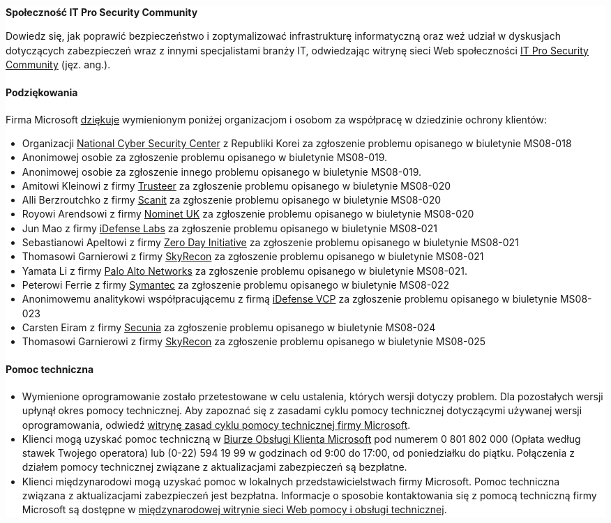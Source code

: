**Społeczność IT Pro Security Community**
  
Dowiedz się, jak poprawić bezpieczeństwo i zoptymalizować infrastrukturę informatyczną oraz weź udział w dyskusjach dotyczących zabezpieczeń wraz z innymi specjalistami branży IT, odwiedzając witrynę sieci Web społeczności [IT Pro Security Community](http://go.microsoft.com/fwlink/?linkid=21164) (jęz. ang.).
  
#### Podziękowania
  
Firma Microsoft [dziękuje](http://go.microsoft.com/fwlink/?linkid=21127) wymienionym poniżej organizacjom i osobom za współpracę w dziedzinie ochrony klientów:
  
-   Organizacji [National Cyber Security Center](http://www.ncsc.go.kr/eng/) z Republiki Korei za zgłoszenie problemu opisanego w biuletynie MS08-018  
-   Anonimowej osobie za zgłoszenie problemu opisanego w biuletynie MS08-019.  
-   Anonimowej osobie za zgłoszenie innego problemu opisanego w biuletynie MS08-019.  
-   Amitowi Kleinowi z firmy [Trusteer](http://www.trusteer.com/) za zgłoszenie problemu opisanego w biuletynie MS08-020  
-   Alli Berzroutchko z firmy [Scanit](http://www.scanit.be/) za zgłoszenie problemu opisanego w biuletynie MS08-020  
-   Royowi Arendsowi z firmy [Nominet UK](http://www.nominet.org.uk/) za zgłoszenie problemu opisanego w biuletynie MS08-020  
-   Jun Mao z firmy [iDefense Labs](http://labs.idefense.com/) za zgłoszenie problemu opisanego w biuletynie MS08-021  
-   Sebastianowi Apeltowi z firmy [Zero Day Initiative](http://www.zerodayinitiative.com/) za zgłoszenie problemu opisanego w biuletynie MS08-021  
-   Thomasowi Garnierowi z firmy [SkyRecon](http://www.skyrecon.com/) za zgłoszenie problemu opisanego w biuletynie MS08-021  
-   Yamata Li z firmy [Palo Alto Networks](http://www.paloaltonetworks.com/) za zgłoszenie problemu opisanego w biuletynie MS08-021.  
-   Peterowi Ferrie z firmy [Symantec](http://www.symantec.com/) za zgłoszenie problemu opisanego w biuletynie MS08-022  
-   Anonimowemu analitykowi współpracującemu z firmą [iDefense VCP](http://labs.idefense.com/vcp/) za zgłoszenie problemu opisanego w biuletynie MS08-023  
-   Carsten Eiram z firmy [Secunia](http://secunia.com/) za zgłoszenie problemu opisanego w biuletynie MS08-024  
-   Thomasowi Garnierowi z firmy [SkyRecon](http://www.skyrecon.com/) za zgłoszenie problemu opisanego w biuletynie MS08-025
  
#### Pomoc techniczna
  
-   Wymienione oprogramowanie zostało przetestowane w celu ustalenia, których wersji dotyczy problem. Dla pozostałych wersji upłynął okres pomocy technicznej. Aby zapoznać się z zasadami cyklu pomocy technicznej dotyczącymi używanej wersji oprogramowania, odwiedź [witrynę zasad cyklu pomocy technicznej firmy Microsoft](http://go.microsoft.com/fwlink/?linkid=21742).  
-   Klienci mogą uzyskać pomoc techniczną w [Biurze Obsługi Klienta Microsoft](http://go.microsoft.com/fwlink/?linkid=21131) pod numerem 0 801 802 000 (Opłata według stawek Twojego operatora) lub (0-22) 594 19 99 w godzinach od 9:00 do 17:00, od poniedziałku do piątku. Połączenia z działem pomocy technicznej związane z aktualizacjami zabezpieczeń są bezpłatne.  
-   Klienci międzynarodowi mogą uzyskać pomoc w lokalnych przedstawicielstwach firmy Microsoft. Pomoc techniczna związana z aktualizacjami zabezpieczeń jest bezpłatna. Informacje o sposobie kontaktowania się z pomocą techniczną firmy Microsoft są dostępne w [międzynarodowej witrynie sieci Web pomocy i obsługi technicznej](http://go.microsoft.com/fwlink/?linkid=21155).
  